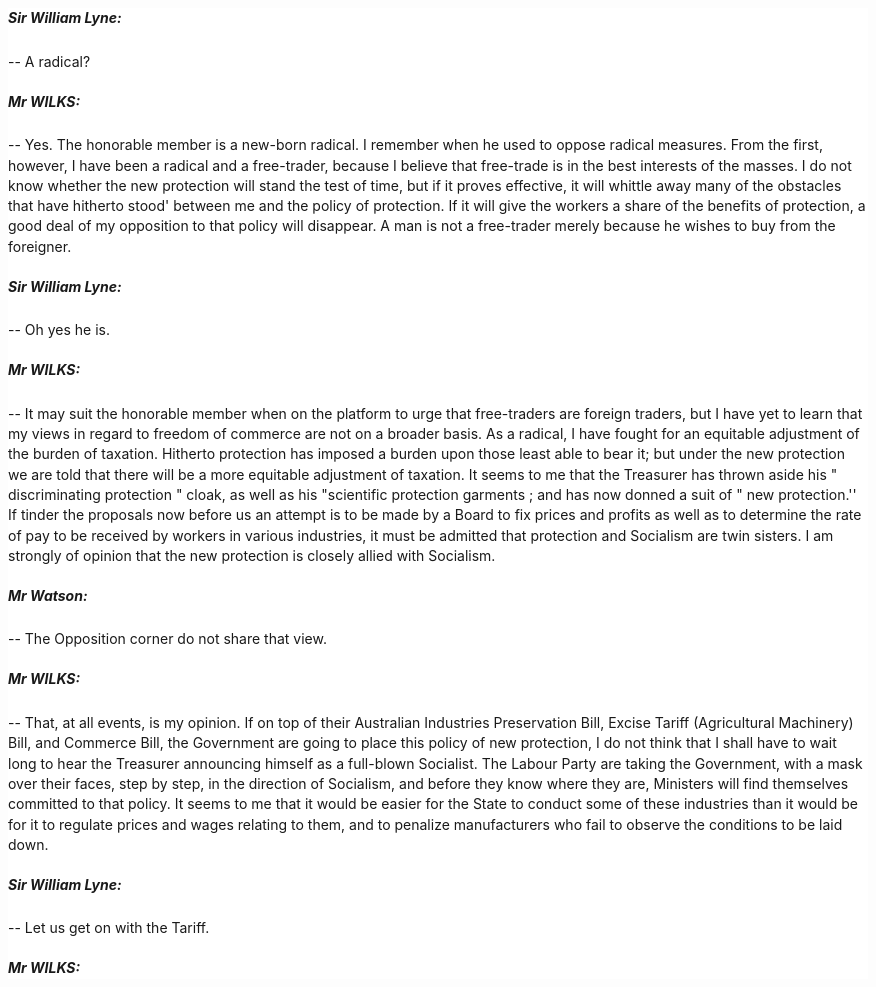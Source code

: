 ##### Sir William Lyne:

--  A radical? 

##### Mr WILKS:

-- Yes. The honorable member is a new-born radical. I remember when he used to oppose radical measures. From the first, however, I have been a radical and a free-trader, because I believe that free-trade is in the best interests of the masses. I do not know whether the new protection will stand the test of time, but if it proves effective, it will whittle away many of the obstacles that have hitherto stood' between me and the policy of protection. If it will give the workers a share of the benefits of protection, a good deal of my opposition to that policy will disappear. A man is not a free-trader merely because he wishes to buy from the foreigner. 

##### Sir William Lyne:

--  Oh yes he is. 

##### Mr WILKS:

-- It may suit the honorable member when on the platform to urge that free-traders are foreign traders, but I have yet to learn that my views in regard to freedom of commerce are not on a broader basis. As a radical, I have fought for an equitable adjustment of the burden of taxation. Hitherto protection has imposed a burden upon those least able to bear it; but under the new protection we are told that there will be a more equitable adjustment of taxation. It seems to me that the Treasurer has thrown aside his " discriminating protection " cloak, as well as his "scientific protection garments ; and has now donned a suit of " new protection.'' If tinder the proposals now before us an attempt is to be made by a Board to fix prices and profits as well as to determine the rate of pay to be received by workers in various industries, it must be admitted that protection and Socialism are twin sisters. I am strongly of opinion that the new protection is closely allied with Socialism. 

##### Mr Watson:

--  The Opposition corner do not share that view. 

##### Mr WILKS:

-- That, at all events, is my opinion. If on top of their Australian Industries Preservation Bill, Excise Tariff (Agricultural Machinery) Bill, and Commerce Bill, the Government are going to place this policy of new protection, I do not think that I shall have to wait long to hear the Treasurer announcing himself as a full-blown Socialist. The Labour Party are taking the Government, with a mask over their faces, step by step, in the direction of Socialism, and before they know where they are, Ministers will find themselves committed to that policy. It seems to me that it would be easier for the State to conduct some of these industries than it would be for it to regulate prices and wages relating to them, and to penalize manufacturers who fail to observe the conditions to be laid down. 

##### Sir William Lyne:

--  Let us get on with the Tariff. 

##### Mr WILKS:
